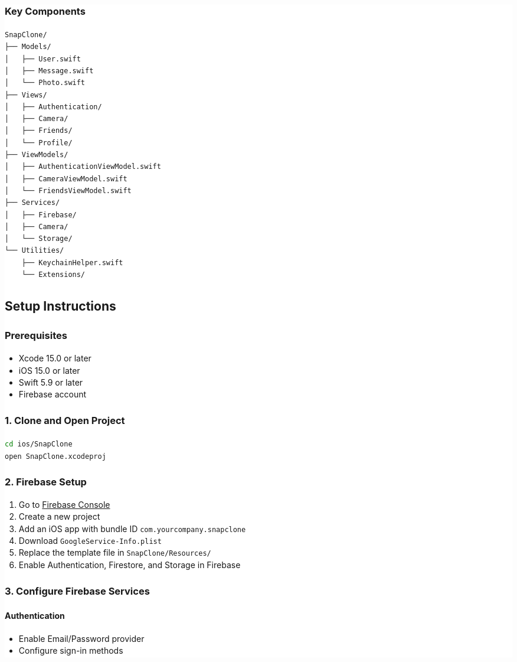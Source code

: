 ### Key Components
```
SnapClone/
├── Models/
│   ├── User.swift
│   ├── Message.swift
│   └── Photo.swift
├── Views/
│   ├── Authentication/
│   ├── Camera/
│   ├── Friends/
│   └── Profile/
├── ViewModels/
│   ├── AuthenticationViewModel.swift
│   ├── CameraViewModel.swift
│   └── FriendsViewModel.swift
├── Services/
│   ├── Firebase/
│   ├── Camera/
│   └── Storage/
└── Utilities/
    ├── KeychainHelper.swift
    └── Extensions/
```

## Setup Instructions

### Prerequisites
- Xcode 15.0 or later
- iOS 15.0 or later
- Swift 5.9 or later
- Firebase account

### 1. Clone and Open Project
```bash
cd ios/SnapClone
open SnapClone.xcodeproj
```

### 2. Firebase Setup
1. Go to [Firebase Console](https://console.firebase.google.com)
2. Create a new project
3. Add an iOS app with bundle ID `com.yourcompany.snapclone`
4. Download `GoogleService-Info.plist`
5. Replace the template file in `SnapClone/Resources/`
6. Enable Authentication, Firestore, and Storage in Firebase

### 3. Configure Firebase Services

#### Authentication
- Enable Email/Password provider
- Configure sign-in methods
